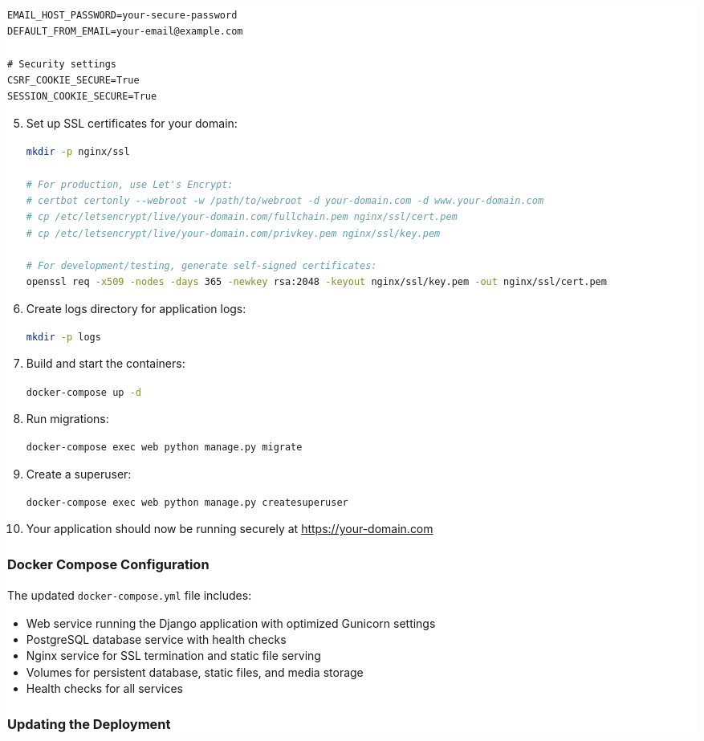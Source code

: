    ```
   EMAIL_HOST_PASSWORD=your-secure-password
   DEFAULT_FROM_EMAIL=your-email@example.com

   # Security settings
   CSRF_COOKIE_SECURE=True
   SESSION_COOKIE_SECURE=True
   ```

5. Set up SSL certificates for your domain:
   ```bash
   mkdir -p nginx/ssl

   # For production, use Let's Encrypt:
   # certbot certonly --webroot -w /path/to/webroot -d your-domain.com -d www.your-domain.com
   # cp /etc/letsencrypt/live/your-domain.com/fullchain.pem nginx/ssl/cert.pem
   # cp /etc/letsencrypt/live/your-domain.com/privkey.pem nginx/ssl/key.pem

   # For development/testing, generate self-signed certificates:
   openssl req -x509 -nodes -days 365 -newkey rsa:2048 -keyout nginx/ssl/key.pem -out nginx/ssl/cert.pem
   ```

6. Create logs directory for application logs:
   ```bash
   mkdir -p logs
   ```

7. Build and start the containers:
   ```bash
   docker-compose up -d
   ```

8. Run migrations:
   ```bash
   docker-compose exec web python manage.py migrate
   ```

9. Create a superuser:
   ```bash
   docker-compose exec web python manage.py createsuperuser
   ```

10. Your application should now be running securely at https://your-domain.com

### Docker Compose Configuration

The updated `docker-compose.yml` file includes:

- Web service running the Django application with optimized Gunicorn settings
- PostgreSQL database service with health checks
- Nginx service for SSL termination and static file serving
- Volumes for persistent database, static files, and media storage
- Health checks for all services

### Updating the Deployment
